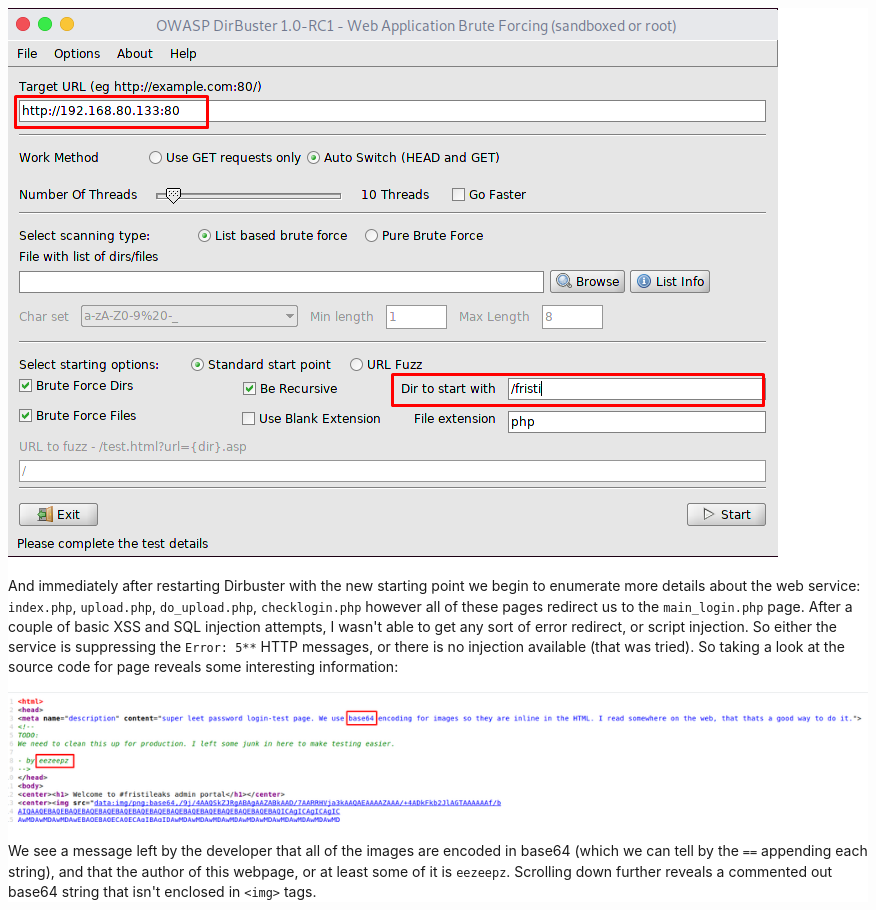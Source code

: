 ![](./new_dirbuster.png)

And immediately after restarting Dirbuster with the new starting point we begin to enumerate more details about the web service: `index.php`, `upload.php`, `do_upload.php`, `checklogin.php` however all of these pages redirect us to the `main_login.php` page.  After a couple of basic XSS and SQL injection attempts, I wasn't able to get any sort of error redirect, or script injection.  So either the service is suppressing the `Error: 5**` HTTP messages, or there is no injection available (that was tried).  So taking a look at the source code for page reveals some interesting information:

![](./loginsource.png)

We see a message left by the developer that all of the images are encoded in base64 (which we can tell by the `==` appending each string), and that the author of this webpage, or at least some of it is `eezeepz`.  Scrolling down further reveals a commented out base64 string that isn't enclosed in `<img>` tags.
